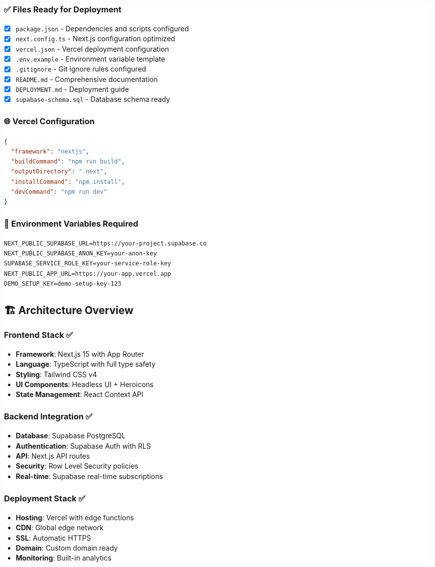 ### **✅ Files Ready for Deployment**
- [x] `package.json` - Dependencies and scripts configured
- [x] `next.config.ts` - Next.js configuration optimized
- [x] `vercel.json` - Vercel deployment configuration
- [x] `.env.example` - Environment variable template
- [x] `.gitignore` - Git ignore rules configured
- [x] `README.md` - Comprehensive documentation
- [x] `DEPLOYMENT.md` - Deployment guide
- [x] `supabase-schema.sql` - Database schema ready

### **🌐 Vercel Configuration**
```json
{
  "framework": "nextjs",
  "buildCommand": "npm run build",
  "outputDirectory": ".next",
  "installCommand": "npm install",
  "devCommand": "npm run dev"
}
```

### **🔐 Environment Variables Required**
```env
NEXT_PUBLIC_SUPABASE_URL=https://your-project.supabase.co
NEXT_PUBLIC_SUPABASE_ANON_KEY=your-anon-key
SUPABASE_SERVICE_ROLE_KEY=your-service-role-key
NEXT_PUBLIC_APP_URL=https://your-app.vercel.app
DEMO_SETUP_KEY=demo-setup-key-123
```

## 🏗️ **Architecture Overview**

### **Frontend Stack** ✅
- **Framework**: Next.js 15 with App Router
- **Language**: TypeScript with full type safety
- **Styling**: Tailwind CSS v4
- **UI Components**: Headless UI + Heroicons
- **State Management**: React Context API

### **Backend Integration** ✅
- **Database**: Supabase PostgreSQL
- **Authentication**: Supabase Auth with RLS
- **API**: Next.js API routes
- **Security**: Row Level Security policies
- **Real-time**: Supabase real-time subscriptions

### **Deployment Stack** ✅
- **Hosting**: Vercel with edge functions
- **CDN**: Global edge network
- **SSL**: Automatic HTTPS
- **Domain**: Custom domain ready
- **Monitoring**: Built-in analytics
